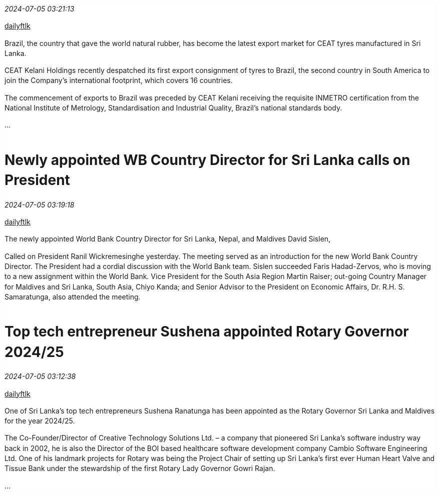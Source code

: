 *2024-07-05 03:21:13*

[dailyftlk](https://www.ft.lk/business/CEAT-tyres-roll-into-Brazil-expanding-brand-s-export-footprint/34-763879)

Brazil, the country that gave the world natural rubber, has become the latest export market for CEAT tyres manufactured in Sri Lanka.

CEAT Kelani Holdings recently despatched its first export consignment of tyres to Brazil, the second country in South America to join the Company’s international footprint, which covers 16 countries.

The commencement of exports to Brazil was preceded by CEAT Kelani receiving the requisite INMETRO certification from the National Institute of Metrology, Standardisation and Industrial Quality, Brazil’s national standards body.

...



# Newly appointed WB Country Director for Sri Lanka calls on President

*2024-07-05 03:19:18*

[dailyftlk](https://www.ft.lk/business/Newly-appointed-WB-Country-Director-for-Sri-Lanka-calls-on-President/34-763878)

The newly appointed World Bank Country Director for Sri Lanka, Nepal, and Maldives David Sislen,

Called on President Ranil Wickremesinghe yesterday. The meeting served as an introduction for the new World Bank Country Director. The President had a cordial discussion with the World Bank team. Sislen succeeded Faris Hadad-Zervos, who is moving to a new assignment within the World Bank. Vice President for the South Asia Region Martin Raiser; out-going Country Manager for Maldives and Sri Lanka, South Asia, Chiyo Kanda; and Senior Advisor to the President on Economic Affairs, Dr. R.H. S. Samaratunga, also attended the meeting.



# Top tech entrepreneur Sushena appointed Rotary Governor 2024/25

*2024-07-05 03:12:38*

[dailyftlk](https://www.ft.lk/business/Top-tech-entrepreneur-Sushena-appointed-Rotary-Governor-2024-25/34-763876)

One of Sri Lanka’s top tech entrepreneurs Sushena Ranatunga has been appointed as the Rotary Governor Sri Lanka and Maldives for the year 2024/25.

The Co-Founder/Director of Creative Technology Solutions Ltd. – a company that pioneered Sri Lanka’s software industry way back in 2002, he is also the Director of the BOI based healthcare software development company Cambio Software Engineering Ltd. One of his landmark projects for Rotary was being the Project Chair of setting up Sri Lanka’s first ever Human Heart Valve and Tissue Bank under the stewardship of the first Rotary Lady Governor Gowri Rajan.

...

